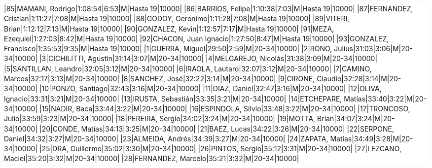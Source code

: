 |85|MAMANI, Rodrigo|1:08:54|6:53|M|Hasta 19|10000|
|86|BARRIOS, Felipe|1:10:38|7:03|M|Hasta 19|10000|
|87|FERNANDEZ, Cristian|1:11:27|7:08|M|Hasta 19|10000|
|88|GODOY, Geronimo|1:11:28|7:08|M|Hasta 19|10000|
|89|VITERI, Brian|1:12:12|7:13|M|Hasta 19|10000|
|90|GONZALEZ, Kevin|1:12:57|7:17|M|Hasta 19|10000|
|91|MEZA, Ezequiel|1:27:03|8:42|M|Hasta 19|10000|
|92|CHACON, Juan Ignacio|1:27:50|8:47|M|Hasta 19|10000|
|93|GONZALEZ, Francisco|1:35:53|9:35|M|Hasta 19|10000|
|1|GUERRA, Miguel|29:50|2:59|M|20-34|10000|
|2|RONO, Julius|31:03|3:06|M|20-34|10000|
|3|CICHILITTI, Agustín|31:14|3:07|M|20-34|10000|
|4|MELGAREJO, Nicolás|31:38|3:09|M|20-34|10000|
|5|SANTILLAN, Leandro|32:05|3:12|M|20-34|10000|
|6|IRAOLA, Lautaro|32:07|3:12|M|20-34|10000|
|7|CAMINO, Marcos|32:17|3:13|M|20-34|10000|
|8|SANCHEZ, José|32:22|3:14|M|20-34|10000|
|9|CIRONE, Claudio|32:28|3:14|M|20-34|10000|
|10|PONZO, Santiago|32:43|3:16|M|20-34|10000|
|11|DIAZ, Daniel|32:47|3:16|M|20-34|10000|
|12|OLIVA, Ignacio|33:31|3:21|M|20-34|10000|
|13|IRUSTA, Sebastián|33:35|3:21|M|20-34|10000|
|14|ETCHEPARE, Matías|33:40|3:22|M|20-34|10000|
|15|NADIR, Baca|33:44|3:22|M|20-34|10000|
|16|ESPINDOLA, Silvio|33:48|3:22|M|20-34|10000|
|17|TRONCOSO, Julio|33:59|3:23|M|20-34|10000|
|18|PEREIRA, Sergio|34:02|3:24|M|20-34|10000|
|19|MOTTA, Brian|34:07|3:24|M|20-34|10000|
|20|CONDE, Matías|34:13|3:25|M|20-34|10000|
|21|BAEZ, Lucas|34:22|3:26|M|20-34|10000|
|22|SERPONE, Daniel|34:32|3:27|M|20-34|10000|
|23|ALMEIDA, Andrés|34:39|3:27|M|20-34|10000|
|24|ZAPATA, Matías|34:49|3:28|M|20-34|10000|
|25|DRA, Guillermo|35:02|3:30|M|20-34|10000|
|26|PINTOS, Sergio|35:12|3:31|M|20-34|10000|
|27|LEZCANO, Maciel|35:20|3:32|M|20-34|10000|
|28|FERNANDEZ, Marcelo|35:21|3:32|M|20-34|10000|